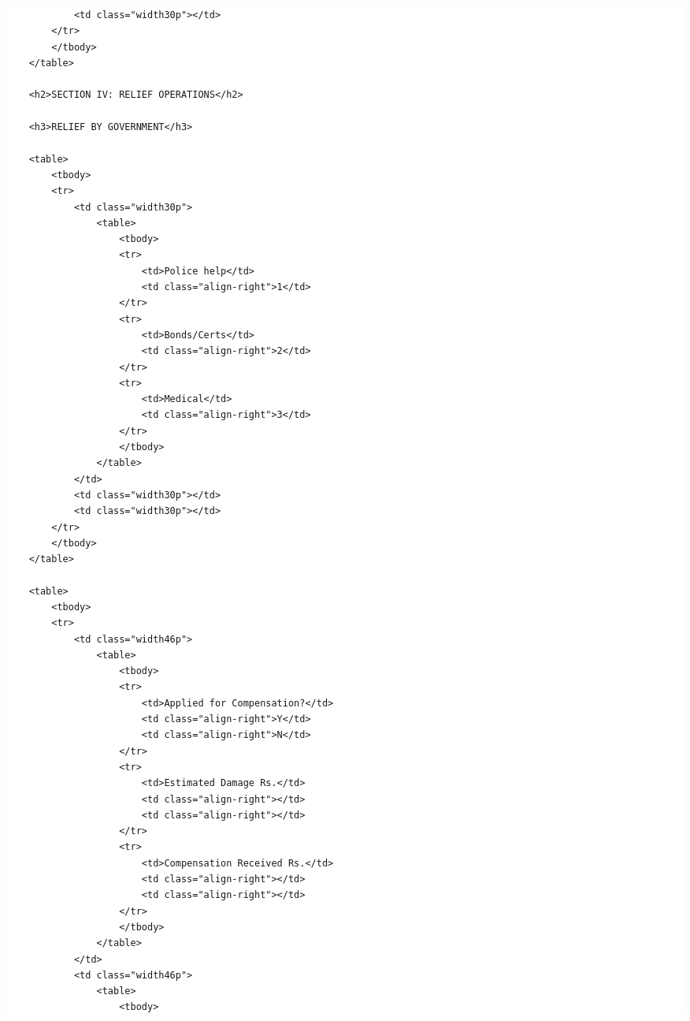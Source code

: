```{=html}
            <td class="width30p"></td>
        </tr>
        </tbody>
    </table>

    <h2>SECTION IV: RELIEF OPERATIONS</h2>

    <h3>RELIEF BY GOVERNMENT</h3>

    <table>
        <tbody>
        <tr>
            <td class="width30p">
                <table>
                    <tbody>
                    <tr>
                        <td>Police help</td>
                        <td class="align-right">1</td>
                    </tr>
                    <tr>
                        <td>Bonds/Certs</td>
                        <td class="align-right">2</td>
                    </tr>
                    <tr>
                        <td>Medical</td>
                        <td class="align-right">3</td>
                    </tr>
                    </tbody>
                </table>
            </td>
            <td class="width30p"></td>
            <td class="width30p"></td>
        </tr>
        </tbody>
    </table>

    <table>
        <tbody>
        <tr>
            <td class="width46p">
                <table>
                    <tbody>
                    <tr>
                        <td>Applied for Compensation?</td>
                        <td class="align-right">Y</td>
                        <td class="align-right">N</td>
                    </tr>
                    <tr>
                        <td>Estimated Damage Rs.</td>
                        <td class="align-right"></td>
                        <td class="align-right"></td>
                    </tr>
                    <tr>
                        <td>Compensation Received Rs.</td>
                        <td class="align-right"></td>
                        <td class="align-right"></td>
                    </tr>
                    </tbody>
                </table>
            </td>
            <td class="width46p">
                <table>
                    <tbody>
```